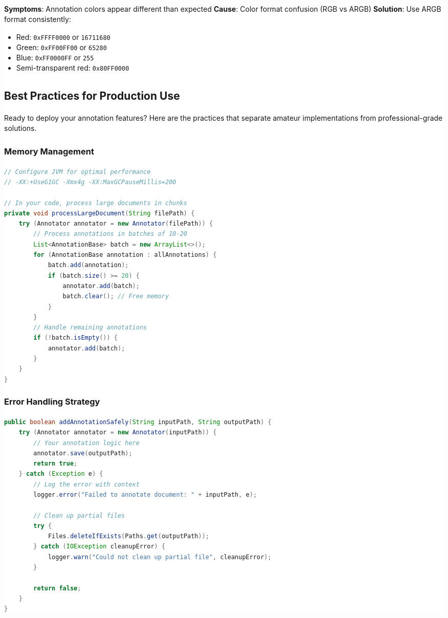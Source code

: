 **Symptoms**: Annotation colors appear different than expected
**Cause**: Color format confusion (RGB vs ARGB)
**Solution**: Use ARGB format consistently:
- Red: `0xFFFF0000` or `16711680`
- Green: `0xFF00FF00` or `65280`  
- Blue: `0xFF0000FF` or `255`
- Semi-transparent red: `0x80FF0000`

## Best Practices for Production Use

Ready to deploy your annotation features? Here are the practices that separate amateur implementations from professional-grade solutions.

### Memory Management

```java
// Configure JVM for optimal performance
// -XX:+UseG1GC -Xmx4g -XX:MaxGCPauseMillis=200

// In your code, process large documents in chunks
private void processLargeDocument(String filePath) {
    try (Annotator annotator = new Annotator(filePath)) {
        // Process annotations in batches of 10-20
        List<AnnotationBase> batch = new ArrayList<>();
        for (AnnotationBase annotation : allAnnotations) {
            batch.add(annotation);
            if (batch.size() >= 20) {
                annotator.add(batch);
                batch.clear(); // Free memory
            }
        }
        // Handle remaining annotations
        if (!batch.isEmpty()) {
            annotator.add(batch);
        }
    }
}
```

### Error Handling Strategy

```java
public boolean addAnnotationSafely(String inputPath, String outputPath) {
    try (Annotator annotator = new Annotator(inputPath)) {
        // Your annotation logic here
        annotator.save(outputPath);
        return true;
    } catch (Exception e) {
        // Log the error with context
        logger.error("Failed to annotate document: " + inputPath, e);
        
        // Clean up partial files
        try {
            Files.deleteIfExists(Paths.get(outputPath));
        } catch (IOException cleanupError) {
            logger.warn("Could not clean up partial file", cleanupError);
        }
        
        return false;
    }
}
```
